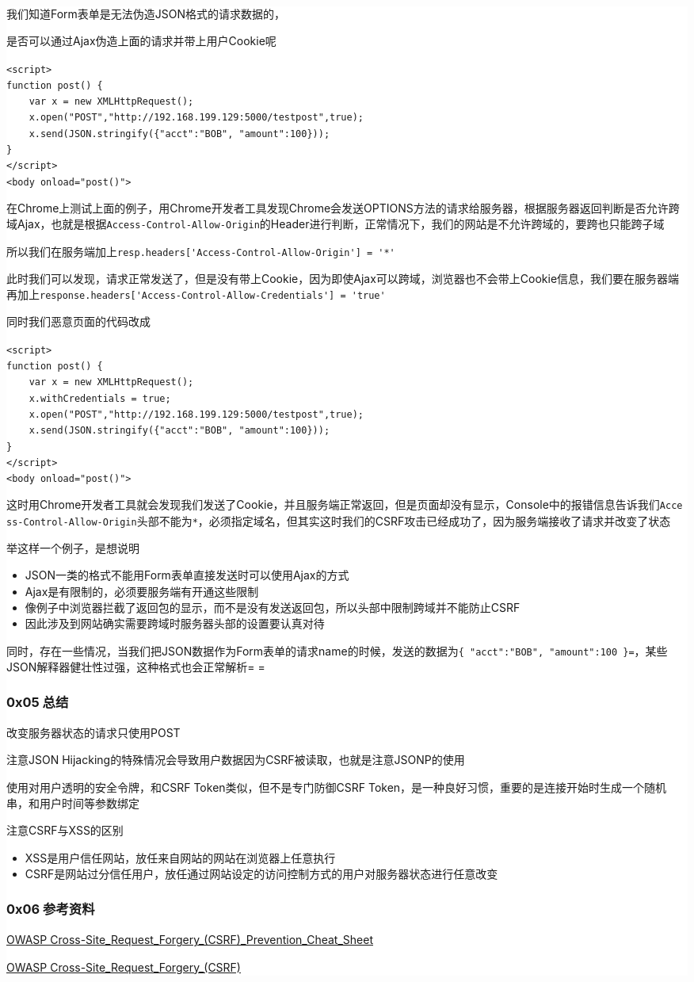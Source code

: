 我们知道Form表单是无法伪造JSON格式的请求数据的，

是否可以通过Ajax伪造上面的请求并带上用户Cookie呢
```
<script>
function post() {
	var x = new XMLHttpRequest();
	x.open("POST","http://192.168.199.129:5000/testpost",true);
	x.send(JSON.stringify({"acct":"BOB", "amount":100})); 
}
</script>
<body onload="post()">
```

在Chrome上测试上面的例子，用Chrome开发者工具发现Chrome会发送OPTIONS方法的请求给服务器，根据服务器返回判断是否允许跨域Ajax，也就是根据`Access-Control-Allow-Origin`的Header进行判断，正常情况下，我们的网站是不允许跨域的，要跨也只能跨子域

所以我们在服务端加上`resp.headers['Access-Control-Allow-Origin'] = '*'`

此时我们可以发现，请求正常发送了，但是没有带上Cookie，因为即使Ajax可以跨域，浏览器也不会带上Cookie信息，我们要在服务器端再加上`response.headers['Access-Control-Allow-Credentials'] = 'true'`

同时我们恶意页面的代码改成
```
<script>
function post() {
	var x = new XMLHttpRequest();
	x.withCredentials = true;
	x.open("POST","http://192.168.199.129:5000/testpost",true);
	x.send(JSON.stringify({"acct":"BOB", "amount":100})); 
}
</script>
<body onload="post()">
```

这时用Chrome开发者工具就会发现我们发送了Cookie，并且服务端正常返回，但是页面却没有显示，Console中的报错信息告诉我们`Access-Control-Allow-Origin`头部不能为`*`，必须指定域名，但其实这时我们的CSRF攻击已经成功了，因为服务端接收了请求并改变了状态

举这样一个例子，是想说明
* JSON一类的格式不能用Form表单直接发送时可以使用Ajax的方式
* Ajax是有限制的，必须要服务端有开通这些限制
* 像例子中浏览器拦截了返回包的显示，而不是没有发送返回包，所以头部中限制跨域并不能防止CSRF
* 因此涉及到网站确实需要跨域时服务器头部的设置要认真对待

同时，存在一些情况，当我们把JSON数据作为Form表单的请求name的时候，发送的数据为`{ "acct":"BOB", "amount":100 }=`，某些JSON解释器健壮性过强，这种格式也会正常解析= =

### 0x05 总结
改变服务器状态的请求只使用POST

注意JSON Hijacking的特殊情况会导致用户数据因为CSRF被读取，也就是注意JSONP的使用

使用对用户透明的安全令牌，和CSRF Token类似，但不是专门防御CSRF Token，是一种良好习惯，重要的是连接开始时生成一个随机串，和用户时间等参数绑定

注意CSRF与XSS的区别
* XSS是用户信任网站，放任来自网站的网站在浏览器上任意执行
* CSRF是网站过分信任用户，放任通过网站设定的访问控制方式的用户对服务器状态进行任意改变

### 0x06 参考资料
[OWASP Cross-Site_Request_Forgery_(CSRF)_Prevention_Cheat_Sheet](https://www.owasp.org/index.php/Cross-Site_Request_Forgery_(CSRF)_Prevention_Cheat_Sheet)

[OWASP Cross-Site_Request_Forgery_(CSRF)](https://www.owasp.org/index.php/Cross-Site_Request_Forgery_(CSRF))
